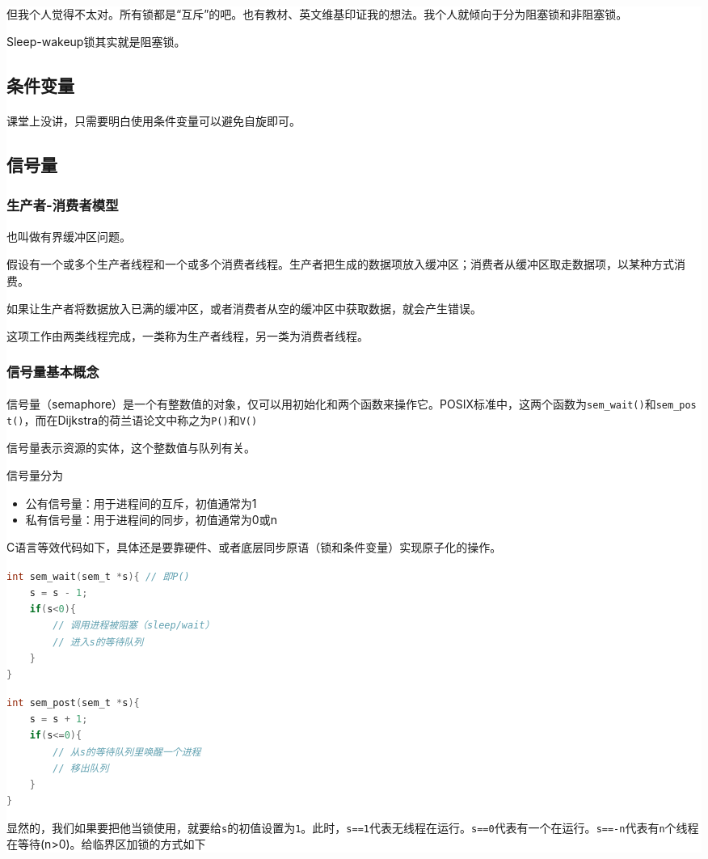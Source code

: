 但我个人觉得不太对。所有锁都是“互斥”的吧。也有教材、英文维基印证我的想法。我个人就倾向于分为阻塞锁和非阻塞锁。

Sleep-wakeup锁其实就是阻塞锁。

## 条件变量

课堂上没讲，只需要明白使用条件变量可以避免自旋即可。

## 信号量

### 生产者-消费者模型

也叫做有界缓冲区问题。

假设有一个或多个生产者线程和一个或多个消费者线程。生产者把生成的数据项放入缓冲区；消费者从缓冲区取走数据项，以某种方式消费。

如果让生产者将数据放入已满的缓冲区，或者消费者从空的缓冲区中获取数据，就会产生错误。

这项工作由两类线程完成，一类称为生产者线程，另一类为消费者线程。

### 信号量基本概念

信号量（semaphore）是一个有整数值的对象，仅可以用初始化和两个函数来操作它。POSIX标准中，这两个函数为`sem_wait()`和`sem_post()`，而在Dijkstra的荷兰语论文中称之为`P()`和`V()`

信号量表示资源的实体，这个整数值与队列有关。

信号量分为

- 公有信号量：用于进程间的互斥，初值通常为1
- 私有信号量：用于进程间的同步，初值通常为0或n

C语言等效代码如下，具体还是要靠硬件、或者底层同步原语（锁和条件变量）实现原子化的操作。

```c
int sem_wait(sem_t *s){ // 即P()
    s = s - 1;
    if(s<0){
        // 调用进程被阻塞（sleep/wait）
        // 进入s的等待队列
    }
}
```

```c
int sem_post(sem_t *s){
    s = s + 1;
    if(s<=0){
        // 从s的等待队列里唤醒一个进程
        // 移出队列
    }
}
```

显然的，我们如果要把他当锁使用，就要给`s`的初值设置为`1`。此时，`s==1`代表无线程在运行。`s==0`代表有一个在运行。`s==-n`代表有`n`个线程在等待(n>0)。给临界区加锁的方式如下
